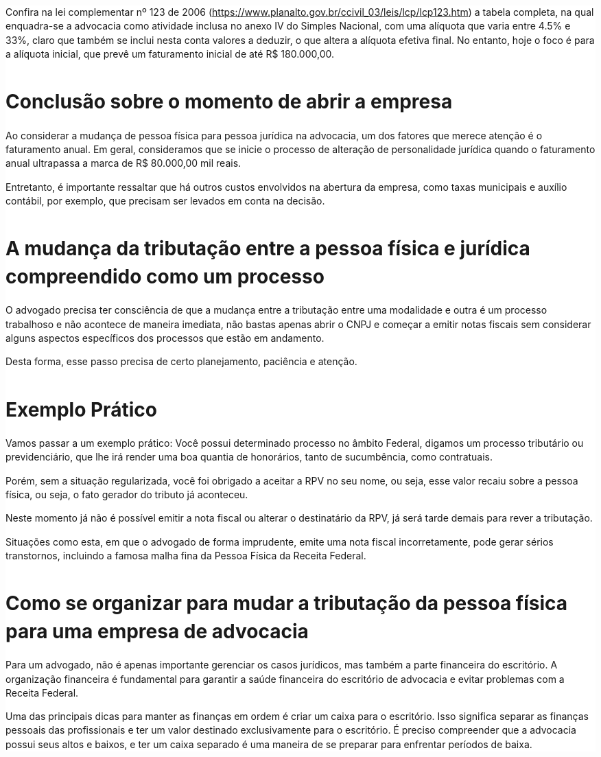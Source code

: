 Confira na lei complementar nº 123 de 2006 (https://www.planalto.gov.br/ccivil_03/leis/lcp/lcp123.htm) a tabela completa, na qual enquadra-se a advocacia como atividade inclusa no anexo IV do Simples Nacional, com uma alíquota que varia entre 4.5% e 33%, claro que também se inclui nesta conta valores a deduzir, o que altera a alíquota efetiva final. No entanto, hoje o foco é para a alíquota inicial, que prevê um faturamento inicial de até R$ 180.000,00. 

# Conclusão sobre o momento de abrir a empresa 

Ao considerar a mudança de pessoa física para pessoa jurídica na advocacia, um dos fatores que merece atenção é o faturamento anual. Em geral, consideramos que se inicie o processo de alteração de personalidade jurídica quando o faturamento anual ultrapassa a marca de R$ 80.000,00 mil reais. 

Entretanto, é importante ressaltar que há outros custos envolvidos na abertura da empresa, como taxas municipais e auxílio contábil, por exemplo, que precisam ser levados em conta na decisão. 

# A mudança da tributação entre a pessoa física e jurídica compreendido como um processo

O advogado precisa ter consciência de que a mudança entre a tributação entre uma modalidade e outra é um processo trabalhoso e não acontece de maneira imediata, não bastas apenas abrir o CNPJ e começar a emitir notas fiscais sem considerar alguns aspectos específicos dos processos que estão em andamento. 

Desta forma, esse passo precisa de certo planejamento, paciência e atenção. 

# Exemplo Prático 

Vamos passar a um exemplo prático: Você possui determinado processo no âmbito Federal, digamos um processo tributário ou previdenciário, que lhe irá render uma boa quantia de honorários, tanto de sucumbência, como contratuais. 

Porém, sem a situação regularizada, você foi obrigado a aceitar a RPV no seu nome, ou seja, esse valor recaiu sobre a pessoa física, ou seja, o fato gerador do tributo já aconteceu. 

Neste momento já não é possível emitir a nota fiscal ou alterar o destinatário da RPV, já será tarde demais para rever a tributação. 

Situações como esta, em que o advogado de forma imprudente, emite uma nota fiscal incorretamente, pode gerar sérios transtornos, incluindo a famosa malha fina da Pessoa Física da Receita Federal. 

# Como se organizar para mudar a tributação da pessoa física para uma empresa de advocacia 

Para um advogado, não é apenas importante gerenciar os casos jurídicos, mas também a parte financeira do escritório. A organização financeira é fundamental para garantir a saúde financeira do escritório de advocacia e evitar problemas com a Receita Federal.

Uma das principais dicas para manter as finanças em ordem é criar um caixa para o escritório. Isso significa separar as finanças pessoais das profissionais e ter um valor destinado exclusivamente para o escritório. É preciso compreender que a advocacia possui seus altos e baixos, e ter um caixa separado é uma maneira de se preparar para enfrentar períodos de baixa.
